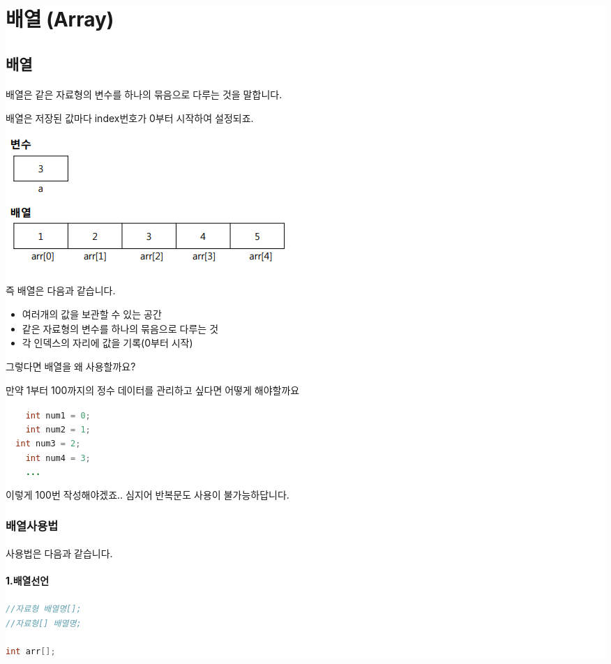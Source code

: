 # 배열 \(Array\)

## 배열 

배열은 같은 자료형의 변수를 하나의 묶음으로 다루는 것을 말합니다.

배열은 저장된 값마다 index번호가 0부터 시작하여 설정되죠.

![&#xBCC0;&#xC218;&#xC640; &#xBC30;&#xC5F4;&#xC758; &#xCC28;&#xC774;&#xC810;&#xC774; &#xB290;&#xAEF4;&#xC9C0;&#xC2DC;&#xB098;&#xC694;?](../../.gitbook/assets/image%20%2858%29.png)

즉 배열은 다음과 같습니다.

* 여러개의 값을 보관할 수 있는 공간
* 같은 자료형의 변수를 하나의 묶음으로 다루는 것
* 각 인덱스의 자리에 값을 기록\(0부터 시작\)



그렇다면 배열을 왜 사용할까요?

만약 1부터 100까지의 정수 데이터를 관리하고 싶다면 어떻게 해야할까요

```java
	int num1 = 0;
	int num2 = 1;
  int num3 = 2;
	int num4 = 3;
	...
```

이렇게 100번 작성해야겠죠.. 심지어 반복문도 사용이 불가능하답니다.

### 배열사용법

사용법은 다음과 같습니다.

#### 1.배열선언

```java
//자료형 배열명[];
//자료형[] 배열명;
		
int arr[];
```

